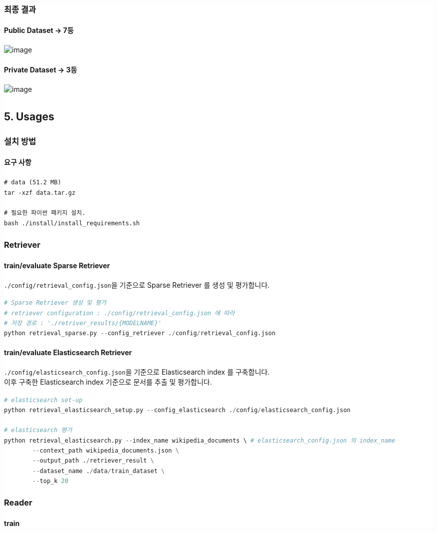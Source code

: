 ### 최종 결과
#### Public Dataset -> 7등
![image](https://user-images.githubusercontent.com/82494506/168751336-df7317db-4b3e-4357-9d98-9d331556c407.png)

#### Private Dataset -> 3등
![image](https://user-images.githubusercontent.com/82494506/168751216-7a965199-768c-456a-9327-59f80a46647f.png)

## 5. Usages
### 설치 방법

#### 요구 사항

```
# data (51.2 MB)
tar -xzf data.tar.gz

# 필요한 파이썬 패키지 설치. 
bash ./install/install_requirements.sh
```
### Retriever

#### train/evaluate Sparse Retriever
```./config/retrieval_config.json```을 기준으로 Sparse Retriever 를 생성 및 평가합니다.  
```python
# Sparse Retriever 생성 및 평가  
# retriever configuration : ./config/retrieval_config.json 에 따라 
# 저장 경로 : './retriver_results/{MODELNAME}' 
python retrieval_sparse.py --config_retriever ./config/retrieval_config.json
```

#### train/evaluate Elasticsearch Retriever
```./config/elasticsearch_config.json```을 기준으로 Elasticsearch index 를 구축합니다.  
이후 구축한 Elasticsearch index 기준으로 문서를 추출 및 평가합니다. 
```python
# elasticsearch set-up
python retrieval_elasticsearch_setup.py --config_elasticsearch ./config/elasticsearch_config.json

# elasticsearch 평가 
python retrieval_elasticsearch.py --index_name wikipedia_documents \ # elasticsearch_config.json 의 index_name
        --context_path wikipedia_documents.json \
        --output_path ./retriever_result \
        --dataset_name ./data/train_dataset \
        --top_k 20
```

### Reader
#### train
